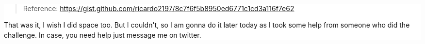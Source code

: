 ```asm
```
> Reference: <https://gist.github.com/ricardo2197/8c7f6f5b8950ed6771c1cd3a116f7e62>

That was it, I wish I did space too. But I couldn't, so I am gonna do it later today as I took some help from someone who did the challenge. In case, you need help just message me on twitter.


